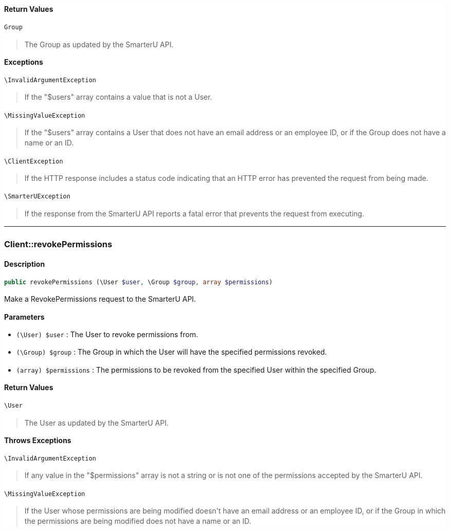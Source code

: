 **Return Values**

`Group`

> The Group as updated by the SmarterU API.

**Exceptions**

`\InvalidArgumentException`
> If the "$users" array contains a value that is not a User.

`\MissingValueException` 
> If the "$users" array contains a User that does not have an email address or
an employee ID, or if the Group does not have a name or an ID.

`\ClientException`
> If the HTTP response includes a status code indicating that an HTTP error
has prevented the request from being made.

`\SmarterUException`
> If the response from the SmarterU API reports a fatal error that prevents
the request from executing.


<hr />

### Client::revokePermissions

**Description**

```php
public revokePermissions (\User $user, \Group $group, array $permissions)
```

Make a RevokePermissions request to the SmarterU API.

**Parameters**

* `(\User) $user`
: The User to revoke permissions from.

* `(\Group) $group`
: The Group in which the User will have the specified permissions revoked.

* `(array) $permissions`
: The permissions to be revoked from the specified User within the specified Group.

**Return Values**

`\User`

> The User as updated by the SmarterU API.

**Throws Exceptions**

`\InvalidArgumentException`
> If any value in the "$permissions" array is not a string or is not one of the
permissions accepted by the SmarterU API.

`\MissingValueException`
> If the User whose permissions are being modified doesn't have an email
address or an employee ID, or if the Group in which the permissions are being
modified does not have a name or an ID.
